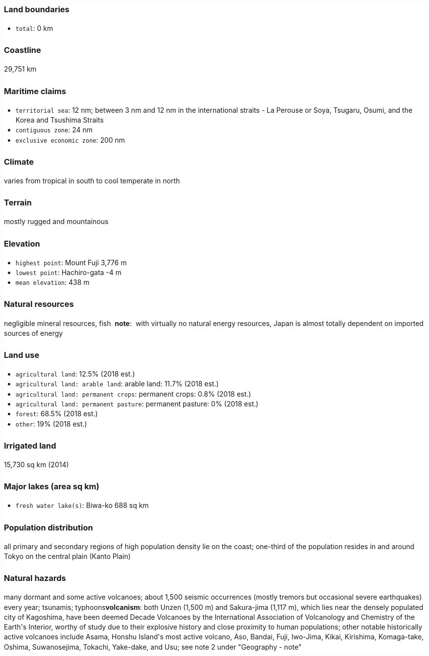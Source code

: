 ### Land boundaries
- `total`: 0 km

### Coastline
29,751 km

### Maritime claims
- `territorial sea`: 12 nm; between 3 nm and 12 nm in the international straits - La Perouse or Soya, Tsugaru, Osumi, and the Korea and Tsushima Straits
- `contiguous zone`: 24 nm
- `exclusive economic zone`: 200 nm

### Climate
varies from tropical in south to cool temperate in north

### Terrain
mostly rugged and mountainous

### Elevation
- `highest point`: Mount Fuji 3,776 m
- `lowest point`: Hachiro-gata -4 m
- `mean elevation`: 438 m

### Natural resources
negligible mineral resources, fish 
**note**:  with virtually no natural energy resources, Japan is almost totally dependent on imported sources of energy

### Land use
- `agricultural land`: 12.5% (2018 est.)
- `agricultural land: arable land`: arable land: 11.7% (2018 est.)
- `agricultural land: permanent crops`: permanent crops: 0.8% (2018 est.)
- `agricultural land: permanent pasture`: permanent pasture: 0% (2018 est.)
- `forest`: 68.5% (2018 est.)
- `other`: 19% (2018 est.)

### Irrigated land
15,730 sq km (2014)

### Major lakes (area sq km)
- `fresh water lake(s)`: Biwa-ko 688 sq km

### Population distribution
all primary and secondary regions of high population density lie on the coast; one-third of the population resides in and around Tokyo on the central plain (Kanto Plain)

### Natural hazards
many dormant and some active volcanoes; about 1,500 seismic occurrences (mostly tremors but occasional severe earthquakes) every year; tsunamis; typhoons**volcanism**:  both Unzen (1,500 m) and Sakura-jima (1,117 m), which lies near the densely populated city of Kagoshima, have been deemed Decade Volcanoes by the International Association of Volcanology and Chemistry of the Earth's Interior, worthy of study due to their explosive history and close proximity to human populations; other notable historically active volcanoes include Asama, Honshu Island's most active volcano, Aso, Bandai, Fuji, Iwo-Jima, Kikai, Kirishima, Komaga-take, Oshima, Suwanosejima, Tokachi, Yake-dake, and Usu; see note 2 under "Geography - note"
